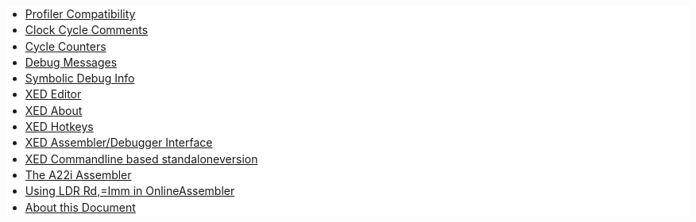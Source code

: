 - [Profiler Compatibility](./profilercompatibility.md)
- [Clock Cycle Comments](./clockcyclecomments.md)
- [Cycle Counters](./cyclecounters.md)
- [Debug Messages](./debugmessages.md)
- [Symbolic Debug Info](./symbolicdebuginfo.md)
- [XED Editor](./xededitor.md)
- [XED About](./xedabout.md)
- [XED Hotkeys](./xedhotkeys.md)
- [XED Assembler/Debugger Interface](./xedassemblerdebuggerinterface.md)
- [XED Commandline based standaloneversion](./xedcommandlinebasedstandaloneversion.md)
- [The A22i Assembler](./thea22iassembler.md)
- [Using LDR Rd,=Imm in OnlineAssembler](./usingldrrdimminonlineassembler.md)
- [About this Document](./aboutthisdocument.md)


